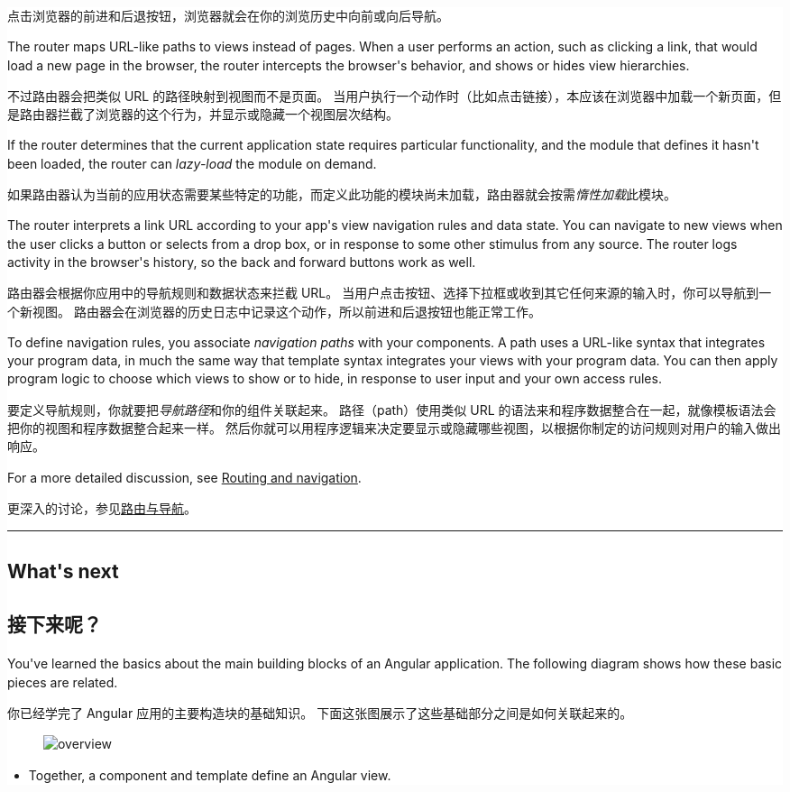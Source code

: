    点击浏览器的前进和后退按钮，浏览器就会在你的浏览历史中向前或向后导航。

The router maps URL-like paths to views instead of pages. When a user performs an action, such as clicking a link, that would load a new page in the browser, the router intercepts the browser's behavior, and shows or hides view hierarchies.

不过路由器会把类似 URL 的路径映射到视图而不是页面。
当用户执行一个动作时（比如点击链接），本应该在浏览器中加载一个新页面，但是路由器拦截了浏览器的这个行为，并显示或隐藏一个视图层次结构。

If the router determines that the current application state requires particular functionality, and the module that defines it hasn't been loaded, the router can *lazy-load* the module on demand.

如果路由器认为当前的应用状态需要某些特定的功能，而定义此功能的模块尚未加载，路由器就会按需*惰性加载*此模块。

The router interprets a link URL according to your app's view navigation rules and data state. You can navigate to new views when the user clicks a button or selects from a drop box, or in response to some other stimulus from any source. The router logs activity in the browser's history, so the back and forward buttons work as well.

路由器会根据你应用中的导航规则和数据状态来拦截 URL。
当用户点击按钮、选择下拉框或收到其它任何来源的输入时，你可以导航到一个新视图。
路由器会在浏览器的历史日志中记录这个动作，所以前进和后退按钮也能正常工作。

To define navigation rules, you associate *navigation paths* with your components. A path uses a URL-like syntax that integrates your program data, in much the same way that template syntax integrates your views with your program data. You can then apply program logic to choose which views to show or to hide, in response to user input and your own access rules.

要定义导航规则，你就要把*导航路径*和你的组件关联起来。
路径（path）使用类似 URL 的语法来和程序数据整合在一起，就像模板语法会把你的视图和程序数据整合起来一样。
然后你就可以用程序逻辑来决定要显示或隐藏哪些视图，以根据你制定的访问规则对用户的输入做出响应。

 <div class="alert is-helpful">

   For a more detailed discussion, see [Routing and navigation](guide/router).

   更深入的讨论，参见[路由与导航](guide/router)。

 </div>

<hr/>

## What's next

## 接下来呢？

You've learned the basics about the main building blocks of an Angular application. The following diagram shows how these basic pieces are related.

你已经学完了 Angular 应用的主要构造块的基础知识。
下面这张图展示了这些基础部分之间是如何关联起来的。

<figure>
  <img src="generated/images/guide/architecture/overview2.png" alt="overview">
</figure>

* Together, a component and template define an Angular view.
